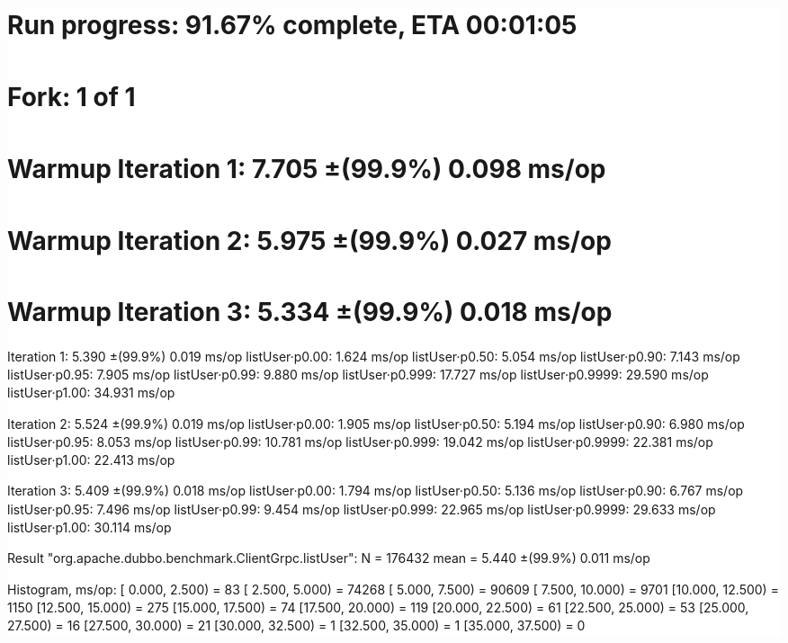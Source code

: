 # Run progress: 91.67% complete, ETA 00:01:05
# Fork: 1 of 1
# Warmup Iteration   1: 7.705 ±(99.9%) 0.098 ms/op
# Warmup Iteration   2: 5.975 ±(99.9%) 0.027 ms/op
# Warmup Iteration   3: 5.334 ±(99.9%) 0.018 ms/op
Iteration   1: 5.390 ±(99.9%) 0.019 ms/op
                 listUser·p0.00:   1.624 ms/op
                 listUser·p0.50:   5.054 ms/op
                 listUser·p0.90:   7.143 ms/op
                 listUser·p0.95:   7.905 ms/op
                 listUser·p0.99:   9.880 ms/op
                 listUser·p0.999:  17.727 ms/op
                 listUser·p0.9999: 29.590 ms/op
                 listUser·p1.00:   34.931 ms/op

Iteration   2: 5.524 ±(99.9%) 0.019 ms/op
                 listUser·p0.00:   1.905 ms/op
                 listUser·p0.50:   5.194 ms/op
                 listUser·p0.90:   6.980 ms/op
                 listUser·p0.95:   8.053 ms/op
                 listUser·p0.99:   10.781 ms/op
                 listUser·p0.999:  19.042 ms/op
                 listUser·p0.9999: 22.381 ms/op
                 listUser·p1.00:   22.413 ms/op

Iteration   3: 5.409 ±(99.9%) 0.018 ms/op
                 listUser·p0.00:   1.794 ms/op
                 listUser·p0.50:   5.136 ms/op
                 listUser·p0.90:   6.767 ms/op
                 listUser·p0.95:   7.496 ms/op
                 listUser·p0.99:   9.454 ms/op
                 listUser·p0.999:  22.965 ms/op
                 listUser·p0.9999: 29.633 ms/op
                 listUser·p1.00:   30.114 ms/op



Result "org.apache.dubbo.benchmark.ClientGrpc.listUser":
  N = 176432
  mean =      5.440 ±(99.9%) 0.011 ms/op

  Histogram, ms/op:
    [ 0.000,  2.500) = 83 
    [ 2.500,  5.000) = 74268 
    [ 5.000,  7.500) = 90609 
    [ 7.500, 10.000) = 9701 
    [10.000, 12.500) = 1150 
    [12.500, 15.000) = 275 
    [15.000, 17.500) = 74 
    [17.500, 20.000) = 119 
    [20.000, 22.500) = 61 
    [22.500, 25.000) = 53 
    [25.000, 27.500) = 16 
    [27.500, 30.000) = 21 
    [30.000, 32.500) = 1 
    [32.500, 35.000) = 1 
    [35.000, 37.500) = 0 
